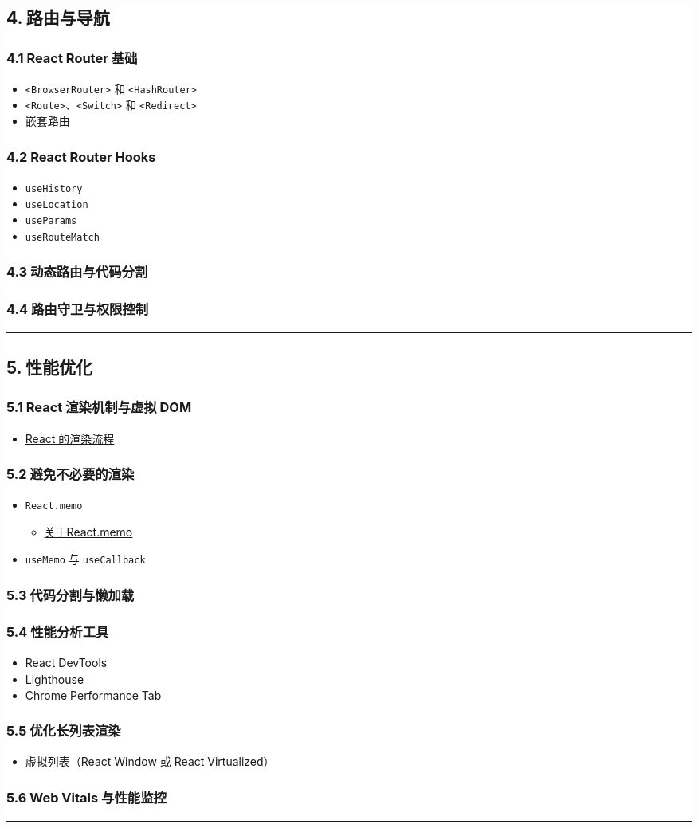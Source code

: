 
## 4. 路由与导航
### 4.1 React Router 基础  

   - `<BrowserRouter>` 和 `<HashRouter>`  
   - `<Route>`、`<Switch>` 和 `<Redirect>`  
   - 嵌套路由  

### 4.2 React Router Hooks  

   - `useHistory`  
   - `useLocation`  
   - `useParams`  
   - `useRouteMatch`  

### 4.3 动态路由与代码分割  

### 4.4 路由守卫与权限控制  

---

## **5. 性能优化**
### 5.1 React 渲染机制与虚拟 DOM  

* [React 的渲染流程](https://lao-jiawei.github.io/docs/react/%E7%9F%A5%E8%AF%86%E5%BA%93/React%20%E7%9A%84%E6%B8%B2%E6%9F%93%E6%B5%81%E7%A8%8B)

### 5.2 避免不必要的渲染  

   - `React.memo`  
     - [关于React.memo](https://lao-jiawei.github.io/docs/react/%E7%9F%A5%E8%AF%86%E5%BA%93/%E5%85%B3%E4%BA%8EReact.memo)

   - `useMemo` 与 `useCallback`  

### 5.3 代码分割与懒加载  

### 5.4 性能分析工具  

   - React DevTools  
   - Lighthouse  
   - Chrome Performance Tab  

### 5.5 优化长列表渲染  

   - 虚拟列表（React Window 或 React Virtualized）  

### 5.6 Web Vitals 与性能监控  

---

